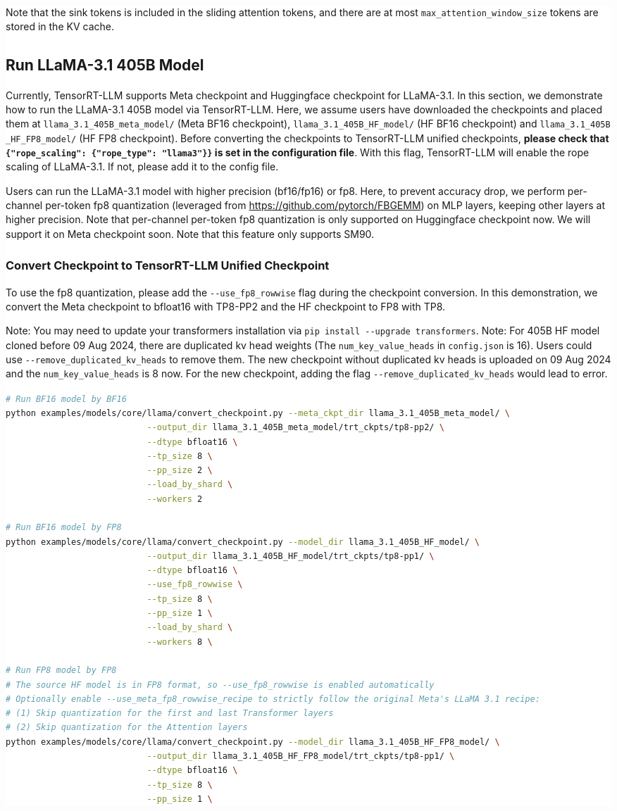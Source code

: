Note that the sink tokens is included in the sliding attention tokens, and there are at most `max_attention_window_size` tokens are stored in the KV cache.

## Run LLaMA-3.1 405B Model

Currently, TensorRT-LLM supports Meta checkpoint and Huggingface checkpoint for LLaMA-3.1. In this section, we demonstrate how to run the LLaMA-3.1 405B model via TensorRT-LLM. Here, we assume users have downloaded the checkpoints and placed them at `llama_3.1_405B_meta_model/` (Meta BF16 checkpoint), `llama_3.1_405B_HF_model/` (HF BF16 checkpoint) and `llama_3.1_405B_HF_FP8_model/` (HF FP8 checkpoint). Before converting the checkpoints to TensorRT-LLM unified checkpoints, **please check that `{"rope_scaling": {"rope_type": "llama3"}}` is set in the configuration file**. With this flag, TensorRT-LLM will enable the rope scaling of LLaMA-3.1. If not, please add it to the config file.

Users can run the LLaMA-3.1 model with higher precision (bf16/fp16) or fp8. Here, to prevent accuracy drop, we perform per-channel per-token fp8 quantization (leveraged from https://github.com/pytorch/FBGEMM) on MLP layers, keeping other layers at higher precision. Note that per-channel per-token fp8 quantization is only supported on Huggingface checkpoint now. We will support it on Meta checkpoint soon. Note that this feature only supports SM90.

### Convert Checkpoint to TensorRT-LLM Unified Checkpoint

To use the fp8 quantization, please add the `--use_fp8_rowwise` flag during the checkpoint conversion. In this demonstration, we convert the Meta checkpoint to bfloat16 with TP8-PP2 and the HF checkpoint to FP8 with TP8.

Note: You may need to update your transformers installation via `pip install --upgrade transformers`.
Note: For 405B HF model cloned before 09 Aug 2024, there are duplicated kv head weights (The `num_key_value_heads` in `config.json` is 16). Users could use `--remove_duplicated_kv_heads` to remove them. The new checkpoint without duplicated kv heads is uploaded on 09 Aug 2024 and the `num_key_value_heads` is 8 now. For the new checkpoint, adding the flag `--remove_duplicated_kv_heads` would lead to error.

```bash
# Run BF16 model by BF16
python examples/models/core/llama/convert_checkpoint.py --meta_ckpt_dir llama_3.1_405B_meta_model/ \
                            --output_dir llama_3.1_405B_meta_model/trt_ckpts/tp8-pp2/ \
                            --dtype bfloat16 \
                            --tp_size 8 \
                            --pp_size 2 \
                            --load_by_shard \
                            --workers 2

# Run BF16 model by FP8
python examples/models/core/llama/convert_checkpoint.py --model_dir llama_3.1_405B_HF_model/ \
                            --output_dir llama_3.1_405B_HF_model/trt_ckpts/tp8-pp1/ \
                            --dtype bfloat16 \
                            --use_fp8_rowwise \
                            --tp_size 8 \
                            --pp_size 1 \
                            --load_by_shard \
                            --workers 8 \

# Run FP8 model by FP8
# The source HF model is in FP8 format, so --use_fp8_rowwise is enabled automatically
# Optionally enable --use_meta_fp8_rowwise_recipe to strictly follow the original Meta's LLaMA 3.1 recipe:
# (1) Skip quantization for the first and last Transformer layers
# (2) Skip quantization for the Attention layers
python examples/models/core/llama/convert_checkpoint.py --model_dir llama_3.1_405B_HF_FP8_model/ \
                            --output_dir llama_3.1_405B_HF_FP8_model/trt_ckpts/tp8-pp1/ \
                            --dtype bfloat16 \
                            --tp_size 8 \
                            --pp_size 1 \
```